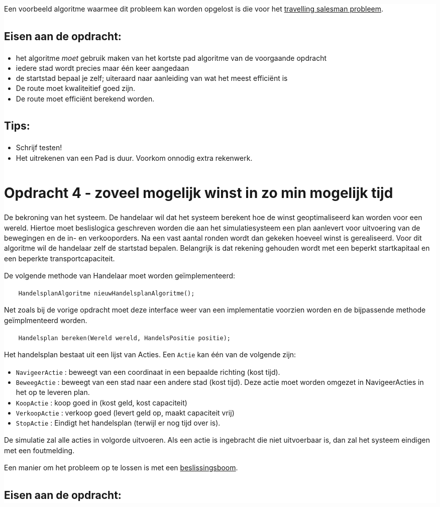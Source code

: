 Een voorbeeld algoritme waarmee dit probleem kan worden opgelost is die voor het [travelling salesman probleem](https://en.wikipedia.org/wiki/Travelling_salesman_problem).

Eisen aan de opdracht:
----------------------

* het algoritme *moet* gebruik maken van het kortste pad algoritme van de voorgaande opdracht
* iedere stad wordt precies maar één keer aangedaan
* de startstad bepaal je zelf; uiteraard naar aanleiding van wat het meest efficiënt is
* De route moet kwaliteitief goed zijn.
* De route moet efficiënt berekend worden.

Tips:
-----

* Schrijf testen!
* Het uitrekenen van een Pad is duur. Voorkom onnodig extra rekenwerk.

Opdracht 4 - zoveel mogelijk winst in zo min mogelijk tijd
==========================================================

De bekroning van het systeem. De handelaar wil dat het systeem berekent hoe de winst geoptimaliseerd kan worden voor een wereld. Hiertoe moet beslislogica geschreven worden die aan het simulatiesysteem een plan aanlevert voor uitvoering van de bewegingen en de in- en verkooporders. Na een vast aantal ronden wordt dan gekeken hoeveel winst is gerealiseerd. Voor dit algoritme wil de handelaar zelf de startstad bepalen. Belangrijk is dat rekening gehouden wordt met een beperkt startkapitaal en een beperkte transportcapaciteit.

De volgende methode van Handelaar moet worden geïmplementeerd:

```
    HandelsplanAlgoritme nieuwHandelsplanAlgoritme();
```

Net zoals bij de vorige opdracht moet deze interface weer van een implementatie voorzien worden en de bijpassende methode geïmplmenteerd worden.

```
    Handelsplan bereken(Wereld wereld, HandelsPositie positie);
```

Het handelsplan bestaat uit een lijst van Acties. Een `Actie` kan één van de volgende zijn:
* `NavigeerActie` : beweegt van een coordinaat in een bepaalde richting (kost tijd). 
* `BeweegActie` : beweegt van een stad naar een andere stad (kost tijd). Deze actie moet worden omgezet in NavigeerActies in het op te leveren plan. 
* `KoopActie` : koop goed in (kost geld, kost capaciteit)
* `VerkoopActie` : verkoop goed (levert geld op, maakt capaciteit vrij)
* `StopActie` : Eindigt het handelsplan (terwijl er nog tijd over is). 

De simulatie zal alle acties in volgorde uitvoeren. Als een actie is ingebracht die niet uitvoerbaar is, dan zal het systeem eindigen met een foutmelding.

Een manier om het probleem op te lossen is met een [beslissingsboom](https://en.wikipedia.org/wiki/Decision_tree_model).

Eisen aan de opdracht:
----------------------
